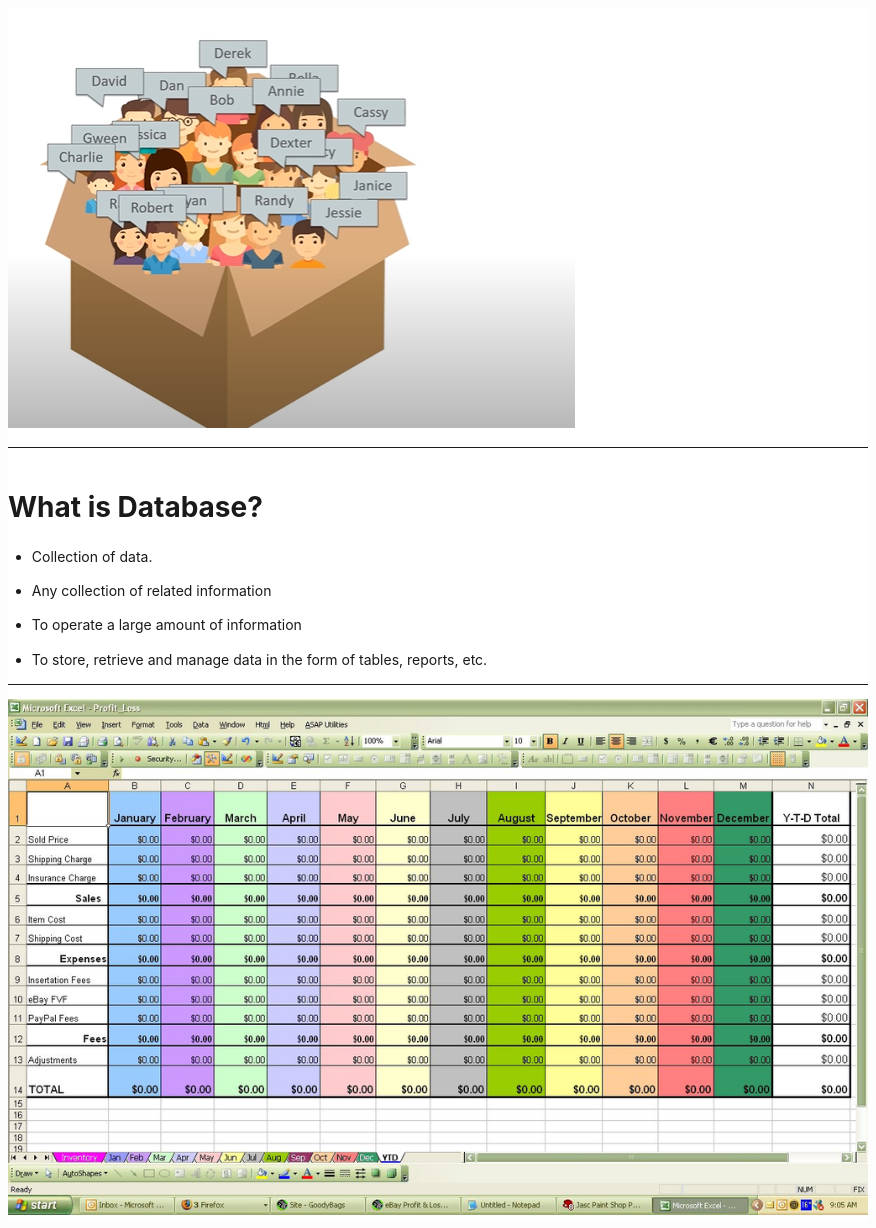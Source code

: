 ![bg width:1000px](./db2.png)

---
# What is Database?
+ Collection of data.
+ Any collection of related information

+ To operate a large amount of information
+ To store, retrieve and manage data in the form of tables, reports, etc.
 
---
![bg width:1200px](./db1.jpg)
